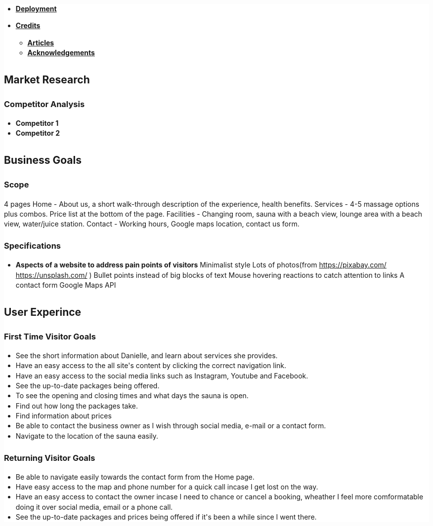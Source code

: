 - [**Deployment**](#deployment)

- [**Credits**](#credits)
  - [**Articles**](#articles)
  - [**Acknowledgements**](#acknowledgements)


## Market Research
### Competitor Analysis 
- __Competitor 1__
- __Competitor 2__

## Business Goals

### Scope
4 pages 
Home - About us, a short walk-through description of the experience, health benefits.
Services - 4-5 massage options plus combos. Price list at the bottom of the page.
Facilities - Changing room, sauna with a beach view, lounge area with a beach view, water/juice station.
Contact - Working hours, Google maps location, contact us form.

### Specifications
- __Aspects of a website to address pain points of visitors__
Minimalist style 
Lots of photos(from https://pixabay.com/ https://unsplash.com/ )
Bullet points instead of big blocks of text
Mouse hovering reactions to catch attention to links
A contact form
Google Maps API


## User Experince

### First Time Visitor Goals

  - See the short information about Danielle, and learn about services she provides.
  - Have an easy access to the all site's content by clicking the correct navigation link.
  - Have an easy access to the social media links such as Instagram, Youtube and Facebook.
  - See the up-to-date packages being offered.
  - To see the opening and closing times and what days the sauna is open.
  - Find out how long the packages take.
  - Find information about prices
  - Be able to contact the business owner as I wish through social media, e-mail or a contact form.
  - Navigate to the location of the sauna easily.


### Returning Visitor Goals

  - Be able to navigate easily towards the contact form from the Home page.
  - Have easy access to the map and phone number for a quick call incase I get lost on the way.
  - Have an easy access to contact the owner incase I need to chance or cancel a booking, wheather I feel more comformatable doing it over social media, email or a phone call.
  - See the up-to-date packages and prices being offered if it's been a while since I went there.

